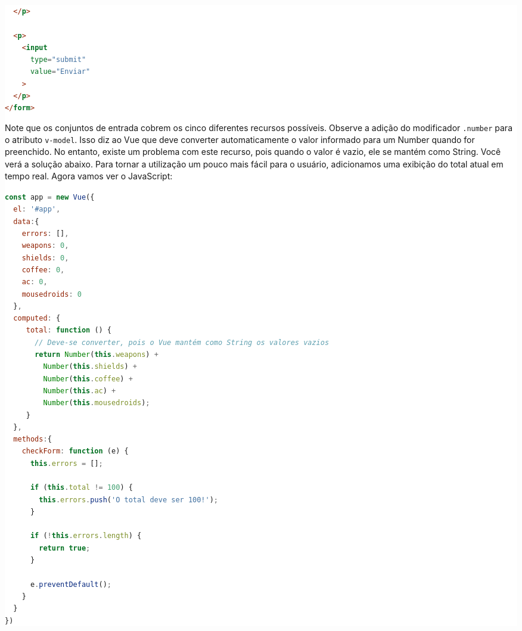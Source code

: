 ``` html
  </p>

  <p>
    <input
      type="submit"
      value="Enviar"
    >
  </p>
</form>
```

Note que os conjuntos de entrada cobrem os cinco diferentes recursos possíveis. Observe a adição do modificador `.number` para o atributo `v-model`. Isso diz ao Vue que deve converter automaticamente o valor informado para um Number quando for preenchido. No entanto, existe um problema com este recurso, pois quando o valor é vazio, ele se mantém como String. Você verá a solução abaixo. Para tornar a utilização um pouco mais fácil para o usuário, adicionamos uma exibição do total atual em tempo real. Agora vamos ver o JavaScript:

``` js
const app = new Vue({
  el: '#app',
  data:{
    errors: [],
    weapons: 0,
    shields: 0,
    coffee: 0,
    ac: 0,
    mousedroids: 0
  },
  computed: {
     total: function () {
       // Deve-se converter, pois o Vue mantém como String os valores vazios 
       return Number(this.weapons) +
         Number(this.shields) +
         Number(this.coffee) +
         Number(this.ac) +
         Number(this.mousedroids);
     }
  },
  methods:{
    checkForm: function (e) {
      this.errors = [];

      if (this.total != 100) {
        this.errors.push('O total deve ser 100!');
      }

      if (!this.errors.length) {
        return true;
      }

      e.preventDefault();
    }
  }
})
```
